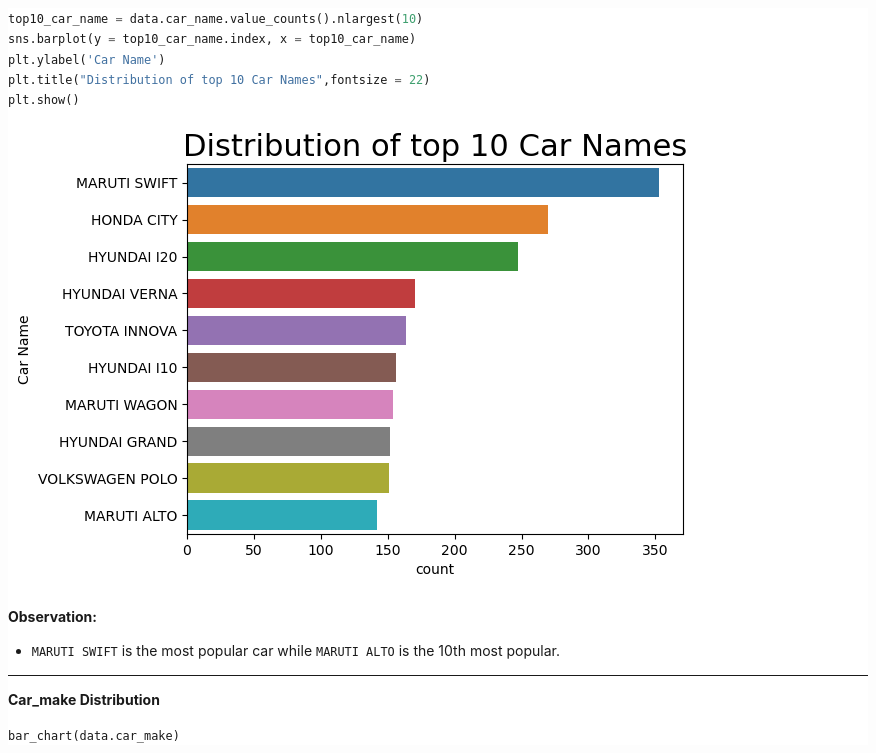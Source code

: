 
```python
top10_car_name = data.car_name.value_counts().nlargest(10)
sns.barplot(y = top10_car_name.index, x = top10_car_name)
plt.ylabel('Car Name')
plt.title("Distribution of top 10 Car Names",fontsize = 22)
plt.show()
```


    
![png](output_49_0.png)
    


**Observation:**
* `MARUTI SWIFT` is the most popular car while `MARUTI ALTO` is the 10th most popular.

---

**Car_make Distribution**


```python
bar_chart(data.car_make)
```


    